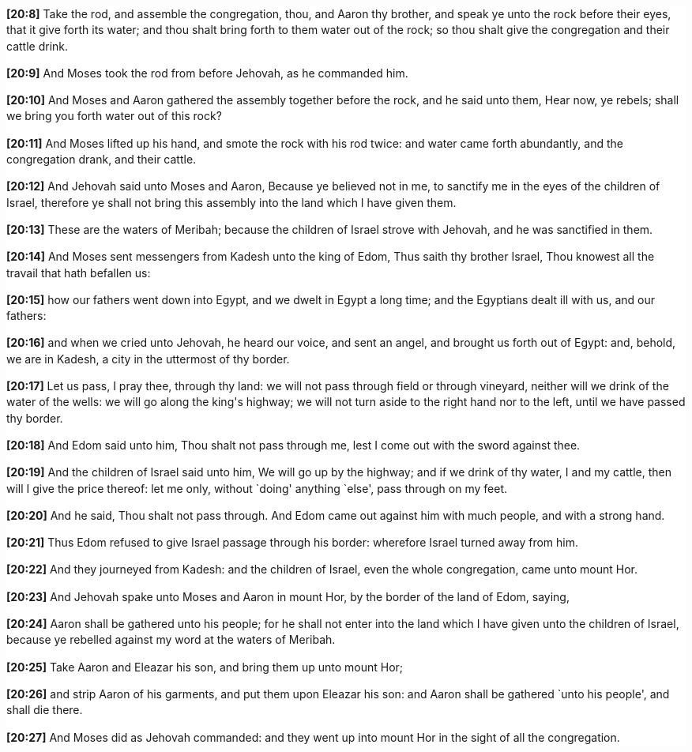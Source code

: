 **[20:8]** Take the rod, and assemble the congregation, thou, and Aaron thy brother, and speak ye unto the rock before their eyes, that it give forth its water; and thou shalt bring forth to them water out of the rock; so thou shalt give the congregation and their cattle drink.

**[20:9]** And Moses took the rod from before Jehovah, as he commanded him.

**[20:10]** And Moses and Aaron gathered the assembly together before the rock, and he said unto them, Hear now, ye rebels; shall we bring you forth water out of this rock?

**[20:11]** And Moses lifted up his hand, and smote the rock with his rod twice: and water came forth abundantly, and the congregation drank, and their cattle.

**[20:12]** And Jehovah said unto Moses and Aaron, Because ye believed not in me, to sanctify me in the eyes of the children of Israel, therefore ye shall not bring this assembly into the land which I have given them.

**[20:13]** These are the waters of Meribah; because the children of Israel strove with Jehovah, and he was sanctified in them.

**[20:14]** And Moses sent messengers from Kadesh unto the king of Edom, Thus saith thy brother Israel, Thou knowest all the travail that hath befallen us:

**[20:15]** how our fathers went down into Egypt, and we dwelt in Egypt a long time; and the Egyptians dealt ill with us, and our fathers:

**[20:16]** and when we cried unto Jehovah, he heard our voice, and sent an angel, and brought us forth out of Egypt: and, behold, we are in Kadesh, a city in the uttermost of thy border.

**[20:17]** Let us pass, I pray thee, through thy land: we will not pass through field or through vineyard, neither will we drink of the water of the wells: we will go along the king's highway; we will not turn aside to the right hand nor to the left, until we have passed thy border.

**[20:18]** And Edom said unto him, Thou shalt not pass through me, lest I come out with the sword against thee.

**[20:19]** And the children of Israel said unto him, We will go up by the highway; and if we drink of thy water, I and my cattle, then will I give the price thereof: let me only, without \`doing' anything \`else', pass through on my feet.

**[20:20]** And he said, Thou shalt not pass through. And Edom came out against him with much people, and with a strong hand.

**[20:21]** Thus Edom refused to give Israel passage through his border: wherefore Israel turned away from him.

**[20:22]** And they journeyed from Kadesh: and the children of Israel, even the whole congregation, came unto mount Hor.

**[20:23]** And Jehovah spake unto Moses and Aaron in mount Hor, by the border of the land of Edom, saying,

**[20:24]** Aaron shall be gathered unto his people; for he shall not enter into the land which I have given unto the children of Israel, because ye rebelled against my word at the waters of Meribah.

**[20:25]** Take Aaron and Eleazar his son, and bring them up unto mount Hor;

**[20:26]** and strip Aaron of his garments, and put them upon Eleazar his son: and Aaron shall be gathered \`unto his people', and shall die there.

**[20:27]** And Moses did as Jehovah commanded: and they went up into mount Hor in the sight of all the congregation.
